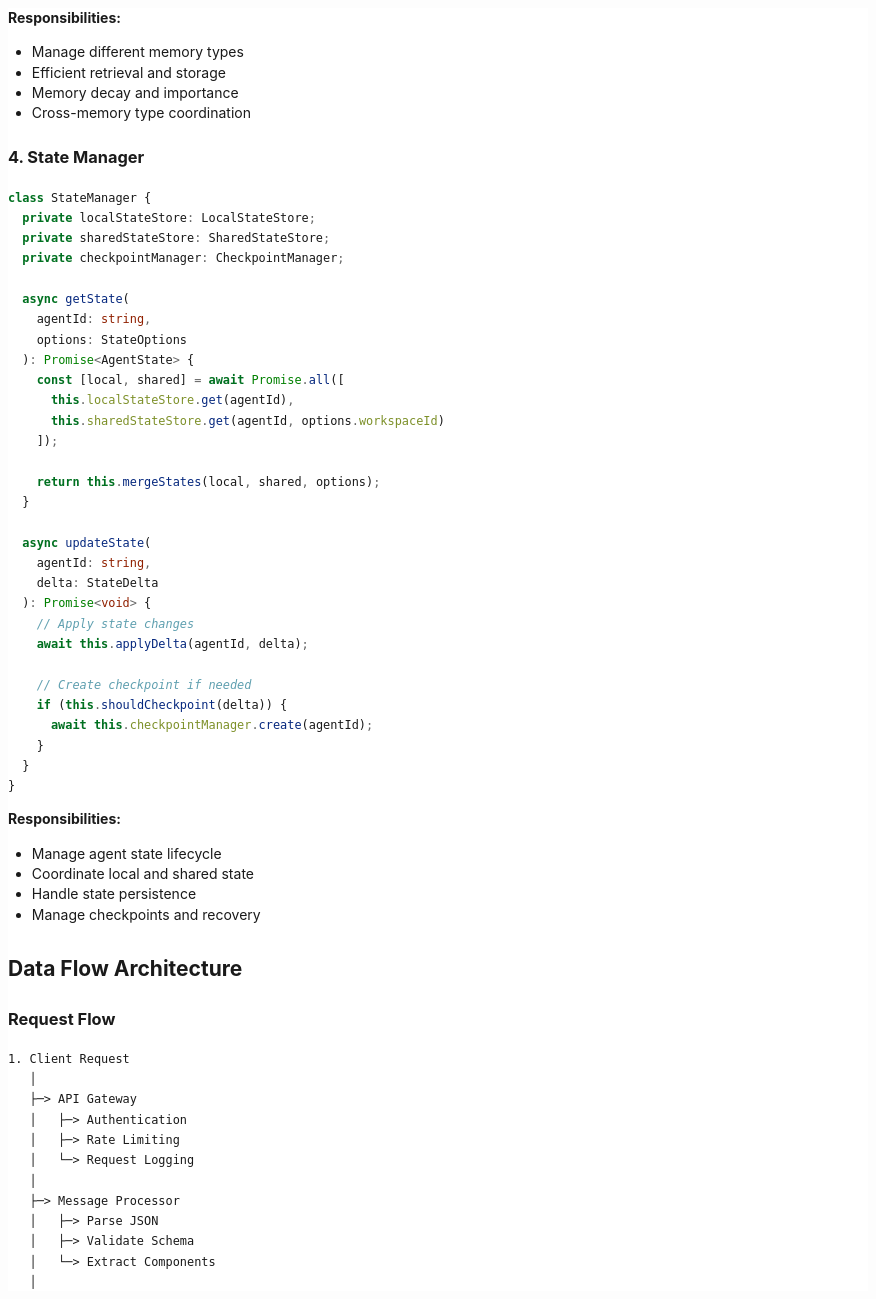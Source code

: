 **Responsibilities:**
- Manage different memory types
- Efficient retrieval and storage
- Memory decay and importance
- Cross-memory type coordination

### 4. State Manager

```typescript
class StateManager {
  private localStateStore: LocalStateStore;
  private sharedStateStore: SharedStateStore;
  private checkpointManager: CheckpointManager;
  
  async getState(
    agentId: string,
    options: StateOptions
  ): Promise<AgentState> {
    const [local, shared] = await Promise.all([
      this.localStateStore.get(agentId),
      this.sharedStateStore.get(agentId, options.workspaceId)
    ]);
    
    return this.mergeStates(local, shared, options);
  }
  
  async updateState(
    agentId: string,
    delta: StateDelta
  ): Promise<void> {
    // Apply state changes
    await this.applyDelta(agentId, delta);
    
    // Create checkpoint if needed
    if (this.shouldCheckpoint(delta)) {
      await this.checkpointManager.create(agentId);
    }
  }
}
```

**Responsibilities:**
- Manage agent state lifecycle
- Coordinate local and shared state
- Handle state persistence
- Manage checkpoints and recovery

## Data Flow Architecture

### Request Flow

```
1. Client Request
   │
   ├─> API Gateway
   │   ├─> Authentication
   │   ├─> Rate Limiting
   │   └─> Request Logging
   │
   ├─> Message Processor
   │   ├─> Parse JSON
   │   ├─> Validate Schema
   │   └─> Extract Components
   │
```